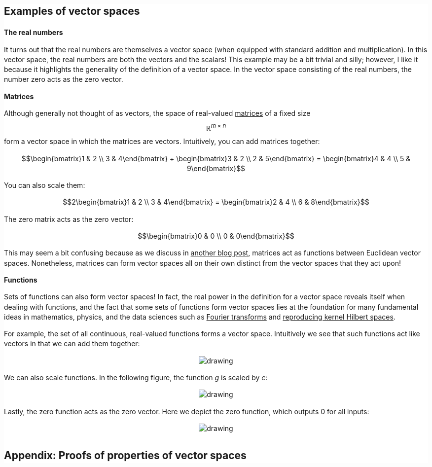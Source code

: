 Examples of vector spaces
-------------------------

**The real numbers**

It turns out that the real numbers are themselves a vector space (when equipped with standard addition and multiplication). In this vector space, the real numbers are both the vectors and the scalars! This example may be a bit trivial and silly; however, I like it because it highlights the generality of the definition of a vector space. In the vector space consisting of the real numbers, the number zero acts as the zero vector. 

**Matrices**

Although generally not thought of as vectors, the space of real-valued [matrices](https://mbernste.github.io/posts/matrices/) of a fixed size $$\mathbb{R}^{m \times n}$$ form a vector space in which the matrices are vectors. Intuitively, you can add matrices together:

$$\begin{bmatrix}1 & 2 \\ 3 & 4\end{bmatrix} + \begin{bmatrix}3 & 2 \\ 2 & 5\end{bmatrix} = \begin{bmatrix}4 & 4 \\ 5 & 9\end{bmatrix}$$

You can also scale them:

$$2\begin{bmatrix}1 & 2 \\ 3 & 4\end{bmatrix} = \begin{bmatrix}2 & 4 \\ 6 & 8\end{bmatrix}$$

The zero matrix acts as the zero vector:

$$\begin{bmatrix}0 & 0 \\ 0 & 0\end{bmatrix}$$

This may seem a bit confusing because as we discuss in [another blog post](https://mbernste.github.io/posts/matrices_as_functions/), matrices act as functions between Euclidean vector spaces. Nonetheless, matrices can form vector spaces all on their own distinct from the vector spaces that they act upon!

**Functions**

Sets of functions can also form vector spaces! In fact, the real power in the definition for a vector space reveals itself when dealing with functions, and the fact that some sets of functions form vector spaces lies at the foundation for many fundamental ideas in mathematics, physics, and the data sciences such as [Fourier transforms](https://en.wikipedia.org/wiki/Fourier_transform) and [reproducing kernel Hilbert spaces](https://en.wikipedia.org/wiki/Reproducing_kernel_Hilbert_space).

For example, the set of all continuous, real-valued functions forms a vector space. Intuitively we see that such functions act like vectors in that we can add them together:

<center><img src="https://raw.githubusercontent.com/mbernste/mbernste.github.io/master/images/AddFunctionsLikeVectors.png" alt="drawing" width="600"/></center>

We can also scale functions. In the following figure, the function $g$ is scaled by $c$:

<center><img src="https://raw.githubusercontent.com/mbernste/mbernste.github.io/master/images/ScaleFunctionLikeVector.png" alt="drawing" width="300"/></center>

Lastly, the zero function acts as the zero vector. Here we depict the zero function, which outputs 0 for all inputs: 

<center><img src="https://raw.githubusercontent.com/mbernste/mbernste.github.io/master/images/ZeroFunctionLikeVector.png" alt="drawing" width="300"/></center>

Appendix: Proofs of properties of vector spaces
-----------------------------------------------
